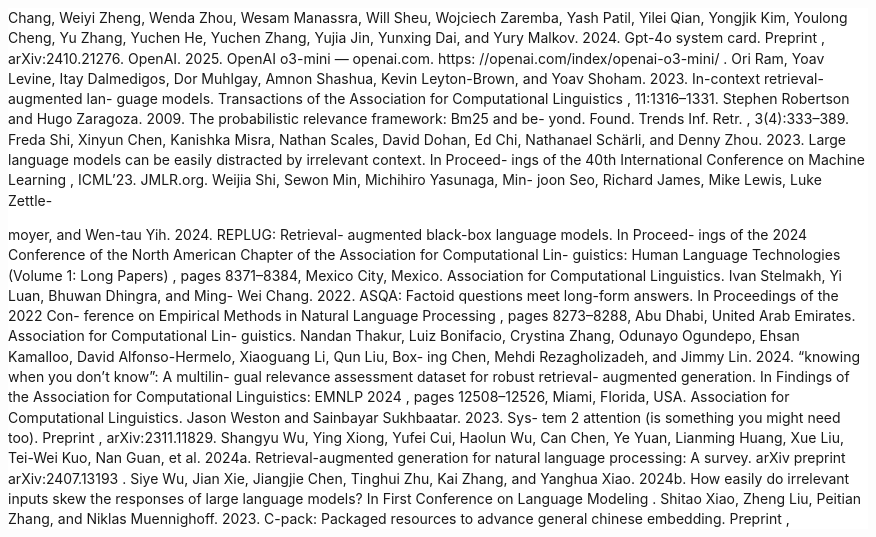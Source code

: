 Chang, Weiyi Zheng, Wenda Zhou, Wesam Manassra,
Will Sheu, Wojciech Zaremba, Yash Patil, Yilei Qian,
Yongjik Kim, Youlong Cheng, Yu Zhang, Yuchen
He, Yuchen Zhang, Yujia Jin, Yunxing Dai, and
Yury Malkov. 2024. Gpt-4o system card. Preprint ,
arXiv:2410.21276.
OpenAI. 2025. OpenAI o3-mini — openai.com. https:
//openai.com/index/openai-o3-mini/ .
Ori Ram, Yoav Levine, Itay Dalmedigos, Dor Muhlgay,
Amnon Shashua, Kevin Leyton-Brown, and Yoav
Shoham. 2023. In-context retrieval-augmented lan-
guage models. Transactions of the Association for
Computational Linguistics , 11:1316–1331.
Stephen Robertson and Hugo Zaragoza. 2009. The
probabilistic relevance framework: Bm25 and be-
yond. Found. Trends Inf. Retr. , 3(4):333–389.
Freda Shi, Xinyun Chen, Kanishka Misra, Nathan
Scales, David Dohan, Ed Chi, Nathanael Schärli, and
Denny Zhou. 2023. Large language models can be
easily distracted by irrelevant context. In Proceed-
ings of the 40th International Conference on Machine
Learning , ICML’23. JMLR.org.
Weijia Shi, Sewon Min, Michihiro Yasunaga, Min-
joon Seo, Richard James, Mike Lewis, Luke Zettle-

moyer, and Wen-tau Yih. 2024. REPLUG: Retrieval-
augmented black-box language models. In Proceed-
ings of the 2024 Conference of the North American
Chapter of the Association for Computational Lin-
guistics: Human Language Technologies (Volume
1: Long Papers) , pages 8371–8384, Mexico City,
Mexico. Association for Computational Linguistics.
Ivan Stelmakh, Yi Luan, Bhuwan Dhingra, and Ming-
Wei Chang. 2022. ASQA: Factoid questions meet
long-form answers. In Proceedings of the 2022 Con-
ference on Empirical Methods in Natural Language
Processing , pages 8273–8288, Abu Dhabi, United
Arab Emirates. Association for Computational Lin-
guistics.
Nandan Thakur, Luiz Bonifacio, Crystina Zhang,
Odunayo Ogundepo, Ehsan Kamalloo, David
Alfonso-Hermelo, Xiaoguang Li, Qun Liu, Box-
ing Chen, Mehdi Rezagholizadeh, and Jimmy Lin.
2024. “knowing when you don’t know”: A multilin-
gual relevance assessment dataset for robust retrieval-
augmented generation. In Findings of the Association
for Computational Linguistics: EMNLP 2024 , pages
12508–12526, Miami, Florida, USA. Association for
Computational Linguistics.
Jason Weston and Sainbayar Sukhbaatar. 2023. Sys-
tem 2 attention (is something you might need too).
Preprint , arXiv:2311.11829.
Shangyu Wu, Ying Xiong, Yufei Cui, Haolun Wu, Can
Chen, Ye Yuan, Lianming Huang, Xue Liu, Tei-Wei
Kuo, Nan Guan, et al. 2024a. Retrieval-augmented
generation for natural language processing: A survey.
arXiv preprint arXiv:2407.13193 .
Siye Wu, Jian Xie, Jiangjie Chen, Tinghui Zhu, Kai
Zhang, and Yanghua Xiao. 2024b. How easily do
irrelevant inputs skew the responses of large language
models? In First Conference on Language Modeling .
Shitao Xiao, Zheng Liu, Peitian Zhang, and Niklas
Muennighoff. 2023. C-pack: Packaged resources
to advance general chinese embedding. Preprint ,